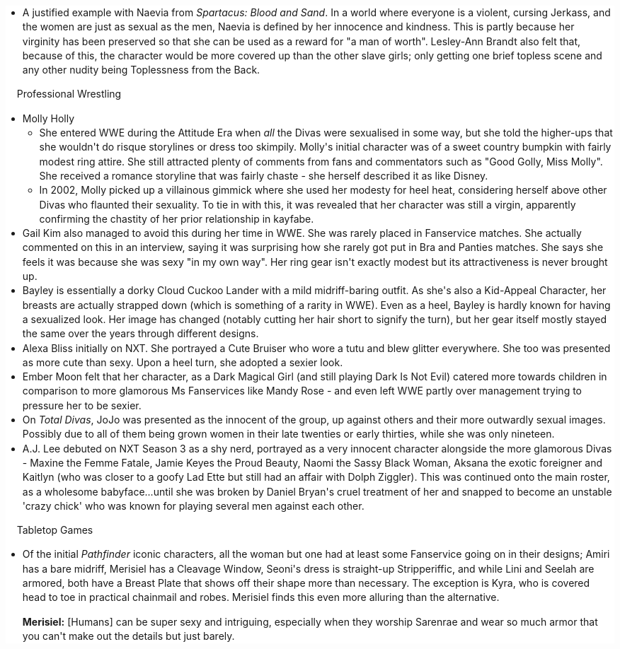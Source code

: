 -   A justified example with Naevia from _Spartacus: Blood and Sand_. In a world where everyone is a violent, cursing Jerkass, and the women are just as sexual as the men, Naevia is defined by her innocence and kindness. This is partly because her virginity has been preserved so that she can be used as a reward for "a man of worth". Lesley-Ann Brandt also felt that, because of this, the character would be more covered up than the other slave girls; only getting one brief topless scene and any other nudity being Toplessness from the Back.

    Professional Wrestling 

-   Molly Holly
    -   She entered WWE during the Attitude Era when _all_ the Divas were sexualised in some way, but she told the higher-ups that she wouldn't do risque storylines or dress too skimpily. Molly's initial character was of a sweet country bumpkin with fairly modest ring attire. She still attracted plenty of comments from fans and commentators such as "Good Golly, Miss Molly". She received a romance storyline that was fairly chaste - she herself described it as like Disney.
    -   In 2002, Molly picked up a villainous gimmick where she used her modesty for heel heat, considering herself above other Divas who flaunted their sexuality. To tie in with this, it was revealed that her character was still a virgin, apparently confirming the chastity of her prior relationship in kayfabe.
-   Gail Kim also managed to avoid this during her time in WWE. She was rarely placed in Fanservice matches. She actually commented on this in an interview, saying it was surprising how she rarely got put in Bra and Panties matches. She says she feels it was because she was sexy "in my own way". Her ring gear isn't exactly modest but its attractiveness is never brought up.
-   Bayley is essentially a dorky Cloud Cuckoo Lander with a mild midriff-baring outfit. As she's also a Kid-Appeal Character, her breasts are actually strapped down (which is something of a rarity in WWE). Even as a heel, Bayley is hardly known for having a sexualized look. Her image has changed (notably cutting her hair short to signify the turn), but her gear itself mostly stayed the same over the years through different designs.
-   Alexa Bliss initially on NXT. She portrayed a Cute Bruiser who wore a tutu and blew glitter everywhere. She too was presented as more cute than sexy. Upon a heel turn, she adopted a sexier look.
-   Ember Moon felt that her character, as a Dark Magical Girl (and still playing Dark Is Not Evil) catered more towards children in comparison to more glamorous Ms Fanservices like Mandy Rose - and even left WWE partly over management trying to pressure her to be sexier.
-   On _Total Divas_, JoJo was presented as the innocent of the group, up against others and their more outwardly sexual images. Possibly due to all of them being grown women in their late twenties or early thirties, while she was only nineteen.
-   A.J. Lee debuted on NXT Season 3 as a shy nerd, portrayed as a very innocent character alongside the more glamorous Divas - Maxine the Femme Fatale, Jamie Keyes the Proud Beauty, Naomi the Sassy Black Woman, Aksana the exotic foreigner and Kaitlyn (who was closer to a goofy Lad Ette but still had an affair with Dolph Ziggler). This was continued onto the main roster, as a wholesome babyface...until she was broken by Daniel Bryan's cruel treatment of her and snapped to become an unstable 'crazy chick' who was known for playing several men against each other.

    Tabletop Games 

-   Of the initial _Pathfinder_ iconic characters, all the woman but one had at least some Fanservice going on in their designs; Amiri has a bare midriff, Merisiel has a Cleavage Window, Seoni's dress is straight-up Stripperiffic, and while Lini and Seelah are armored, both have a Breast Plate that shows off their shape more than necessary. The exception is Kyra, who is covered head to toe in practical chainmail and robes. Merisiel finds this even more alluring than the alternative.
    
    **Merisiel:** \[Humans\] can be super sexy and intriguing, especially when they worship Sarenrae and wear so much armor that you can't make out the details but just barely.
    